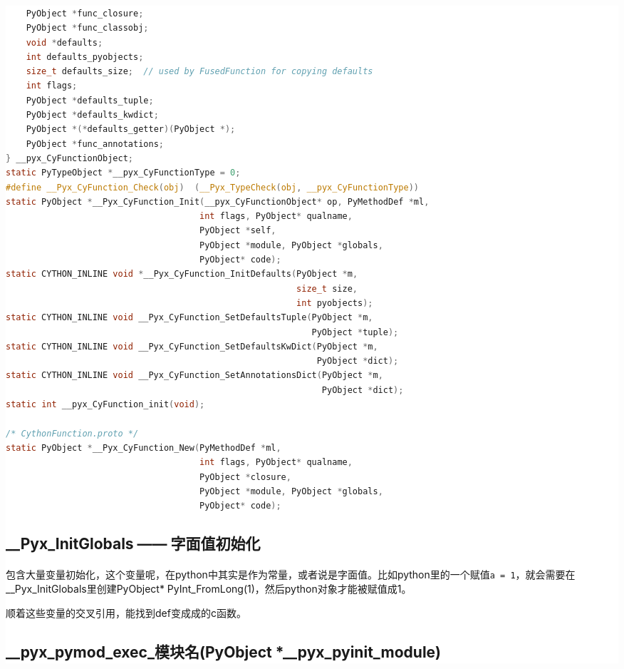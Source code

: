 ```c
    PyObject *func_closure;
    PyObject *func_classobj;
    void *defaults;
    int defaults_pyobjects;
    size_t defaults_size;  // used by FusedFunction for copying defaults
    int flags;
    PyObject *defaults_tuple;
    PyObject *defaults_kwdict;
    PyObject *(*defaults_getter)(PyObject *);
    PyObject *func_annotations;
} __pyx_CyFunctionObject;
static PyTypeObject *__pyx_CyFunctionType = 0;
#define __Pyx_CyFunction_Check(obj)  (__Pyx_TypeCheck(obj, __pyx_CyFunctionType))
static PyObject *__Pyx_CyFunction_Init(__pyx_CyFunctionObject* op, PyMethodDef *ml,
                                      int flags, PyObject* qualname,
                                      PyObject *self,
                                      PyObject *module, PyObject *globals,
                                      PyObject* code);
static CYTHON_INLINE void *__Pyx_CyFunction_InitDefaults(PyObject *m,
                                                         size_t size,
                                                         int pyobjects);
static CYTHON_INLINE void __Pyx_CyFunction_SetDefaultsTuple(PyObject *m,
                                                            PyObject *tuple);
static CYTHON_INLINE void __Pyx_CyFunction_SetDefaultsKwDict(PyObject *m,
                                                             PyObject *dict);
static CYTHON_INLINE void __Pyx_CyFunction_SetAnnotationsDict(PyObject *m,
                                                              PyObject *dict);
static int __pyx_CyFunction_init(void);

/* CythonFunction.proto */
static PyObject *__Pyx_CyFunction_New(PyMethodDef *ml,
                                      int flags, PyObject* qualname,
                                      PyObject *closure,
                                      PyObject *module, PyObject *globals,
                                      PyObject* code);
```






## __Pyx_InitGlobals —— 字面值初始化

包含大量变量初始化，这个变量呢，在python中其实是作为常量，或者说是字面值。比如python里的一个赋值`a = 1`，就会需要在__Pyx_InitGlobals里创建PyObject* PyInt_FromLong(1)，然后python对象才能被赋值成1。

顺着这些变量的交叉引用，能找到def变成成的c函数。





## __pyx_pymod_exec_模块名(PyObject *__pyx_pyinit_module)

